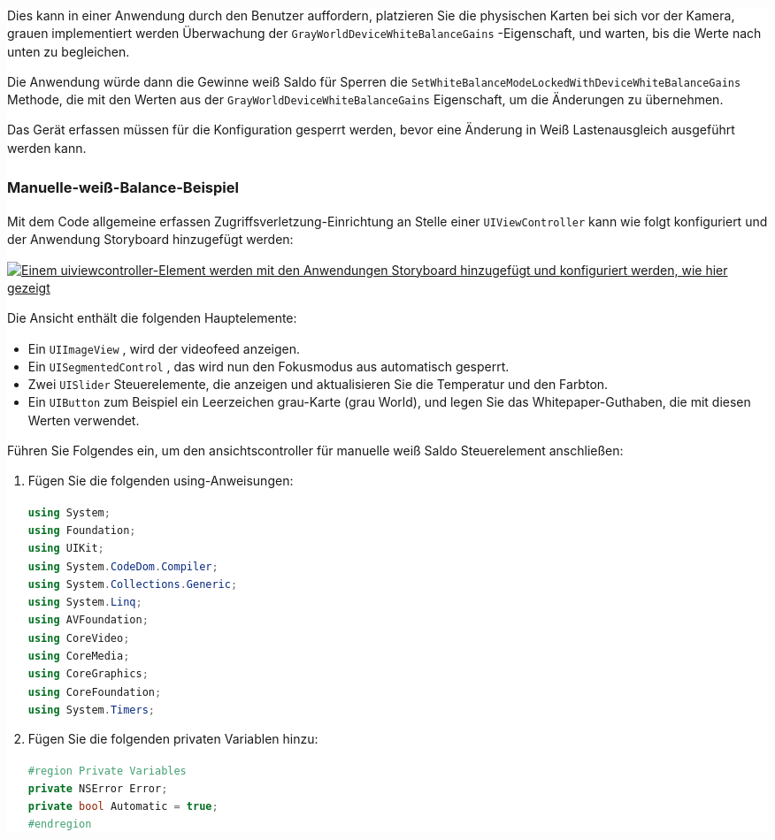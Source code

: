Dies kann in einer Anwendung durch den Benutzer auffordern, platzieren Sie die physischen Karten bei sich vor der Kamera, grauen implementiert werden Überwachung der `GrayWorldDeviceWhiteBalanceGains` -Eigenschaft, und warten, bis die Werte nach unten zu begleichen.

Die Anwendung würde dann die Gewinne weiß Saldo für Sperren die `SetWhiteBalanceModeLockedWithDeviceWhiteBalanceGains` Methode, die mit den Werten aus der `GrayWorldDeviceWhiteBalanceGains` Eigenschaft, um die Änderungen zu übernehmen.

Das Gerät erfassen müssen für die Konfiguration gesperrt werden, bevor eine Änderung in Weiß Lastenausgleich ausgeführt werden kann.

### <a name="manual-white-balance-example"></a>Manuelle-weiß-Balance-Beispiel

Mit dem Code allgemeine erfassen Zugriffsverletzung-Einrichtung an Stelle einer `UIViewController` kann wie folgt konfiguriert und der Anwendung Storyboard hinzugefügt werden:

[![](intro-to-manual-camera-controls-images/image18.png "Einem uiviewcontroller-Element werden mit den Anwendungen Storyboard hinzugefügt und konfiguriert werden, wie hier gezeigt")](intro-to-manual-camera-controls-images/image18.png#lightbox)

Die Ansicht enthält die folgenden Hauptelemente:

-  Ein `UIImageView` , wird der videofeed anzeigen.
-  Ein `UISegmentedControl` , das wird nun den Fokusmodus aus automatisch gesperrt.
-  Zwei `UISlider` Steuerelemente, die anzeigen und aktualisieren Sie die Temperatur und den Farbton.
-  Ein `UIButton` zum Beispiel ein Leerzeichen grau-Karte (grau World), und legen Sie das Whitepaper-Guthaben, die mit diesen Werten verwendet.


Führen Sie Folgendes ein, um den ansichtscontroller für manuelle weiß Saldo Steuerelement anschließen:


1. Fügen Sie die folgenden using-Anweisungen:

    ```csharp
    using System;
    using Foundation;
    using UIKit;
    using System.CodeDom.Compiler;
    using System.Collections.Generic;
    using System.Linq;
    using AVFoundation;
    using CoreVideo;
    using CoreMedia;
    using CoreGraphics;
    using CoreFoundation;
    using System.Timers;
    ```  
  
1. Fügen Sie die folgenden privaten Variablen hinzu:

    ```csharp
    #region Private Variables
    private NSError Error; 
    private bool Automatic = true;
    #endregion
    ```
  